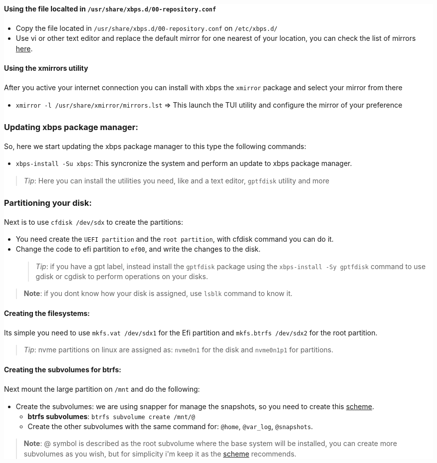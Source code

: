 #### Using the file localted in `/usr/share/xbps.d/00-repository.conf`

- Copy the file located in `/usr/share/xbps.d/00-repository.conf` on `/etc/xbps.d/`
- Use vi or other text editor and replace the default mirror for one nearest of your location, you can check the list of mirrors [here](https://docs.voidlinux.org/xbps/repositories/mirrors/index.html). 

#### Using the xmirrors utility

After you active your internet connection you can install with xbps the `xmirror` package and select your mirror from there

- `xmirror -l /usr/share/xmirror/mirrors.lst` => This launch the TUI utility and configure the mirror of your preference

### Updating xbps package manager:  

So, here we start updating the xbps package manager to this type the following commands:

- `xbps-install -Su xbps`: This syncronize the system and perform an update to xbps package manager.

> _Tip_: Here you can install the utilities you need, like and a text editor, `gptfdisk` utility and more

### Partitioning your disk:

Next is to use `cfdisk /dev/sdx` to create the partitions:

- You need create the `UEFI partition` and the `root partition`, with cfdisk command you can do it.
- Change the code to efi partition to `ef00`, and write the changes to the disk.
    > _Tip_: if you have a gpt label, instead install the `gptfdisk` package using the `xbps-install -Sy gptfdisk` command to use gdisk or cgdisk to perform operations on your disks.

> **Note**: if you dont know how your disk is assigned, use `lsblk` command to know it.

#### Creating the filesystems:

Its simple you need to use `mkfs.vat /dev/sdx1` for the Efi partition and `mkfs.btrfs /dev/sdx2` for the root partition.

> _Tip_: nvme partitions on linux are assigned as: `nvme0n1` for the disk and `nvme0n1p1` for partitions.

#### Creating the subvolumes for btrfs:

Next mount the large partition on `/mnt` and do the following:

- Create the subvolumes: we are using snapper for manage the snapshots, so you need to create this [scheme](https://wiki.archlinux.org/title/Snapper#Suggested_filesystem_layout).
    - **btrfs subvolumes**: `btrfs subvolume create /mnt/@`
    - Create the other subvolumes with the same command for: `@home`, `@var_log`, `@snapshots`.

> **Note**: @ symbol is described as the root subvolume where the base system will be installed, you can create more subvolumes as you wish, but for simplicity i'm keep it as the [scheme](https://wiki.archlinux.org/title/Snapper#Suggested_filesystem_layout) recommends.
